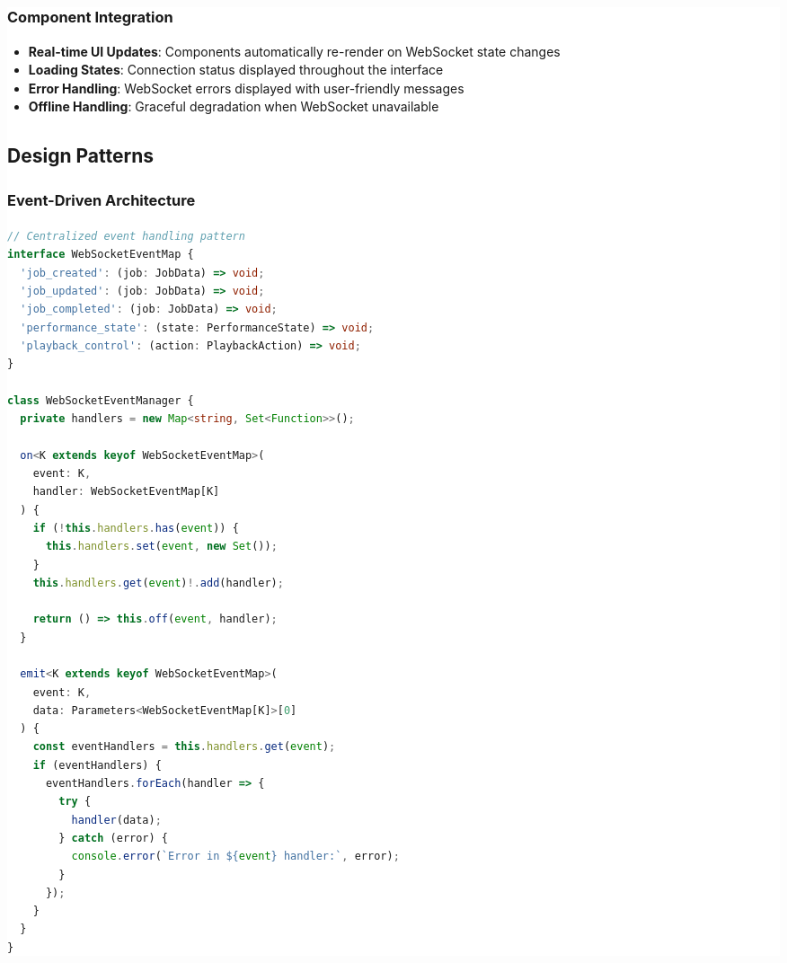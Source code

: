 ### Component Integration
- **Real-time UI Updates**: Components automatically re-render on WebSocket state changes
- **Loading States**: Connection status displayed throughout the interface
- **Error Handling**: WebSocket errors displayed with user-friendly messages
- **Offline Handling**: Graceful degradation when WebSocket unavailable

## Design Patterns

### Event-Driven Architecture
```typescript
// Centralized event handling pattern
interface WebSocketEventMap {
  'job_created': (job: JobData) => void;
  'job_updated': (job: JobData) => void;
  'job_completed': (job: JobData) => void;
  'performance_state': (state: PerformanceState) => void;
  'playback_control': (action: PlaybackAction) => void;
}

class WebSocketEventManager {
  private handlers = new Map<string, Set<Function>>();
  
  on<K extends keyof WebSocketEventMap>(
    event: K, 
    handler: WebSocketEventMap[K]
  ) {
    if (!this.handlers.has(event)) {
      this.handlers.set(event, new Set());
    }
    this.handlers.get(event)!.add(handler);
    
    return () => this.off(event, handler);
  }
  
  emit<K extends keyof WebSocketEventMap>(
    event: K,
    data: Parameters<WebSocketEventMap[K]>[0]
  ) {
    const eventHandlers = this.handlers.get(event);
    if (eventHandlers) {
      eventHandlers.forEach(handler => {
        try {
          handler(data);
        } catch (error) {
          console.error(`Error in ${event} handler:`, error);
        }
      });
    }
  }
}
```
